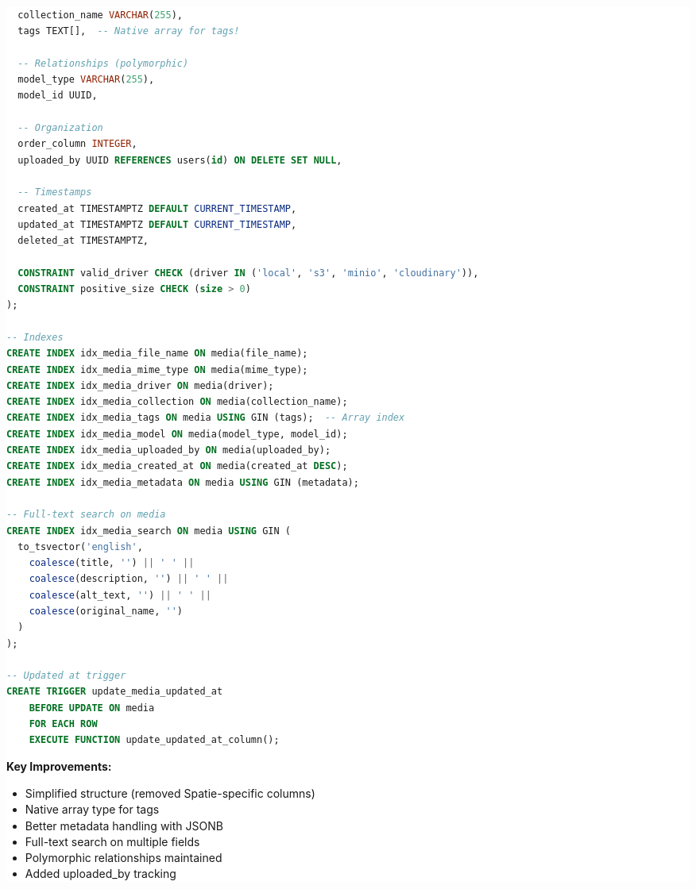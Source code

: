```sql
  collection_name VARCHAR(255),
  tags TEXT[],  -- Native array for tags!

  -- Relationships (polymorphic)
  model_type VARCHAR(255),
  model_id UUID,

  -- Organization
  order_column INTEGER,
  uploaded_by UUID REFERENCES users(id) ON DELETE SET NULL,

  -- Timestamps
  created_at TIMESTAMPTZ DEFAULT CURRENT_TIMESTAMP,
  updated_at TIMESTAMPTZ DEFAULT CURRENT_TIMESTAMP,
  deleted_at TIMESTAMPTZ,

  CONSTRAINT valid_driver CHECK (driver IN ('local', 's3', 'minio', 'cloudinary')),
  CONSTRAINT positive_size CHECK (size > 0)
);

-- Indexes
CREATE INDEX idx_media_file_name ON media(file_name);
CREATE INDEX idx_media_mime_type ON media(mime_type);
CREATE INDEX idx_media_driver ON media(driver);
CREATE INDEX idx_media_collection ON media(collection_name);
CREATE INDEX idx_media_tags ON media USING GIN (tags);  -- Array index
CREATE INDEX idx_media_model ON media(model_type, model_id);
CREATE INDEX idx_media_uploaded_by ON media(uploaded_by);
CREATE INDEX idx_media_created_at ON media(created_at DESC);
CREATE INDEX idx_media_metadata ON media USING GIN (metadata);

-- Full-text search on media
CREATE INDEX idx_media_search ON media USING GIN (
  to_tsvector('english',
    coalesce(title, '') || ' ' ||
    coalesce(description, '') || ' ' ||
    coalesce(alt_text, '') || ' ' ||
    coalesce(original_name, '')
  )
);

-- Updated at trigger
CREATE TRIGGER update_media_updated_at
    BEFORE UPDATE ON media
    FOR EACH ROW
    EXECUTE FUNCTION update_updated_at_column();
```

**Key Improvements:**

-   Simplified structure (removed Spatie-specific columns)
-   Native array type for tags
-   Better metadata handling with JSONB
-   Full-text search on multiple fields
-   Polymorphic relationships maintained
-   Added uploaded_by tracking
